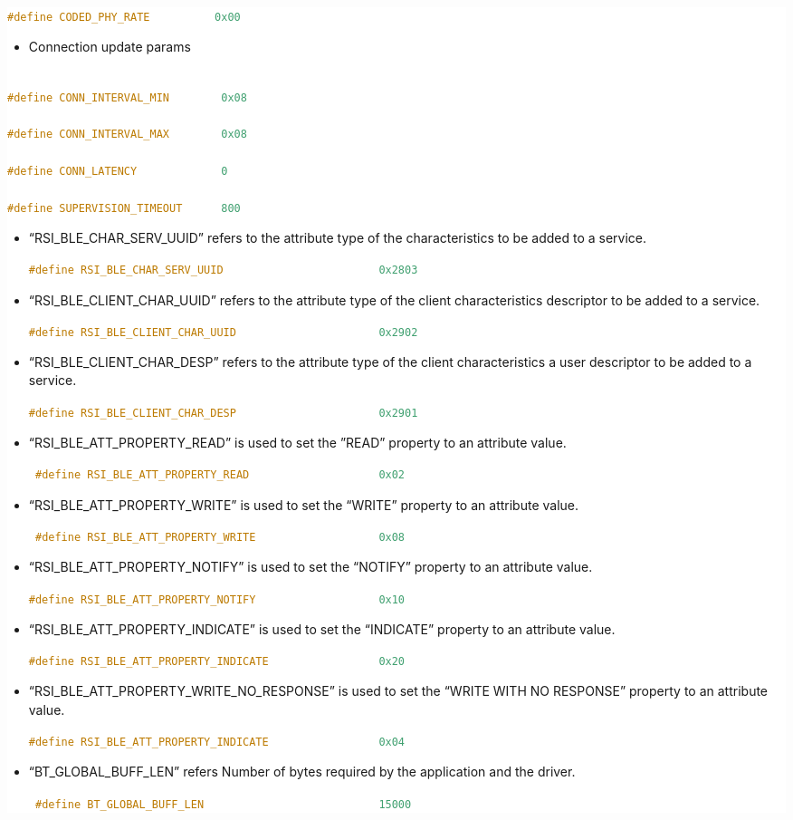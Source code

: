 ```c
#define CODED_PHY_RATE          0x00
```
- Connection update params

```c

#define CONN_INTERVAL_MIN        0x08

#define CONN_INTERVAL_MAX        0x08

#define CONN_LATENCY             0

#define SUPERVISION_TIMEOUT      800

```
- “RSI_BLE_CHAR_SERV_UUID” refers to the attribute type of the characteristics to be added to a service.
   ```c
   #define RSI_BLE_CHAR_SERV_UUID                        0x2803
   ```

- “RSI_BLE_CLIENT_CHAR_UUID” refers to the attribute type of the client characteristics descriptor to be added to a service.
   ```c
   #define RSI_BLE_CLIENT_CHAR_UUID                      0x2902
   ```

- “RSI_BLE_CLIENT_CHAR_DESP” refers to the attribute type of the client characteristics a user descriptor to be added to a service.

    ```c
    #define RSI_BLE_CLIENT_CHAR_DESP                      0x2901
    ```

- “RSI_BLE_ATT_PROPERTY_READ” is used to set the ”READ” property to an attribute value.
   ```c
    #define RSI_BLE_ATT_PROPERTY_READ                    0x02
    ```

- “RSI_BLE_ATT_PROPERTY_WRITE” is used to set the “WRITE” property to an attribute value.
   ```c
    #define RSI_BLE_ATT_PROPERTY_WRITE                   0x08
    ```

- “RSI_BLE_ATT_PROPERTY_NOTIFY” is used to set the “NOTIFY” property to an attribute value.

    ```c
    #define RSI_BLE_ATT_PROPERTY_NOTIFY                   0x10
    ```

- “RSI_BLE_ATT_PROPERTY_INDICATE” is used to set the “INDICATE” property to an attribute value.

    ```c
    #define RSI_BLE_ATT_PROPERTY_INDICATE                 0x20
    ```

- “RSI_BLE_ATT_PROPERTY_WRITE_NO_RESPONSE” is used to set the “WRITE WITH NO RESPONSE” property to an attribute value.

    ```c
    #define RSI_BLE_ATT_PROPERTY_INDICATE                 0x04
    ```

- “BT_GLOBAL_BUFF_LEN” refers Number of bytes required by the application and the driver.

   ```c
    #define BT_GLOBAL_BUFF_LEN                           15000
   ```